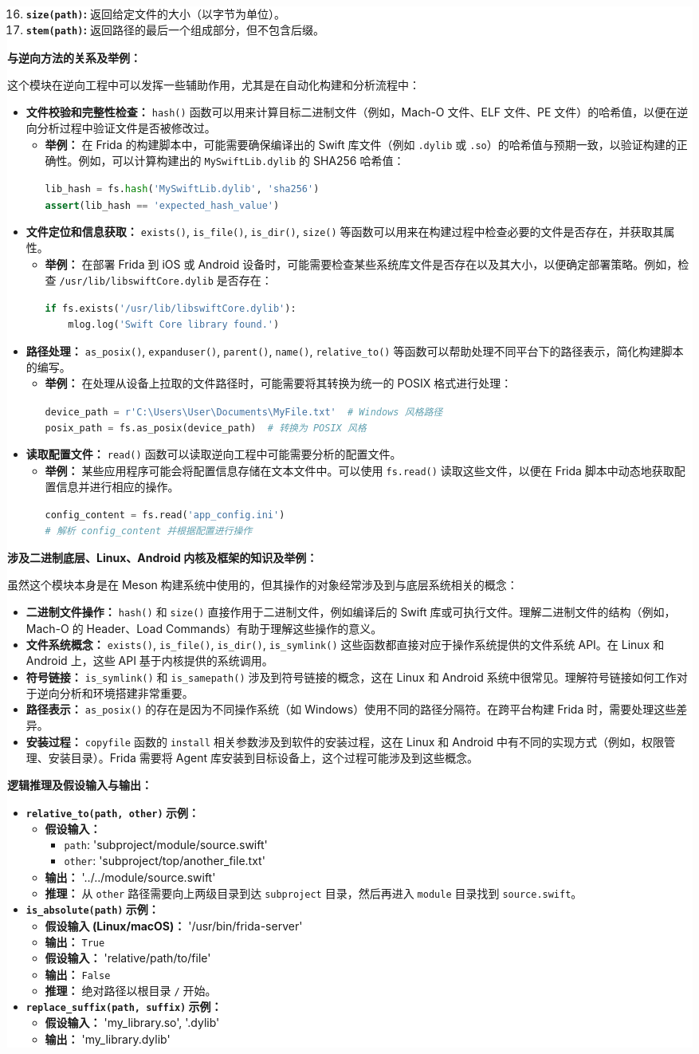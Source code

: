 16. **`size(path)`:** 返回给定文件的大小（以字节为单位）。
17. **`stem(path)`:** 返回路径的最后一个组成部分，但不包含后缀。

**与逆向方法的关系及举例：**

这个模块在逆向工程中可以发挥一些辅助作用，尤其是在自动化构建和分析流程中：

* **文件校验和完整性检查：**  `hash()` 函数可以用来计算目标二进制文件（例如，Mach-O 文件、ELF 文件、PE 文件）的哈希值，以便在逆向分析过程中验证文件是否被修改过。
    * **举例：** 在 Frida 的构建脚本中，可能需要确保编译出的 Swift 库文件（例如 `.dylib` 或 `.so`）的哈希值与预期一致，以验证构建的正确性。例如，可以计算构建出的 `MySwiftLib.dylib` 的 SHA256 哈希值：
      ```python
      lib_hash = fs.hash('MySwiftLib.dylib', 'sha256')
      assert(lib_hash == 'expected_hash_value')
      ```
* **文件定位和信息获取：** `exists()`, `is_file()`, `is_dir()`, `size()` 等函数可以用来在构建过程中检查必要的文件是否存在，并获取其属性。
    * **举例：** 在部署 Frida 到 iOS 或 Android 设备时，可能需要检查某些系统库文件是否存在以及其大小，以便确定部署策略。例如，检查 `/usr/lib/libswiftCore.dylib` 是否存在：
      ```python
      if fs.exists('/usr/lib/libswiftCore.dylib'):
          mlog.log('Swift Core library found.')
      ```
* **路径处理：** `as_posix()`, `expanduser()`, `parent()`, `name()`, `relative_to()` 等函数可以帮助处理不同平台下的路径表示，简化构建脚本的编写。
    * **举例：** 在处理从设备上拉取的文件路径时，可能需要将其转换为统一的 POSIX 格式进行处理：
      ```python
      device_path = r'C:\Users\User\Documents\MyFile.txt'  # Windows 风格路径
      posix_path = fs.as_posix(device_path)  # 转换为 POSIX 风格
      ```
* **读取配置文件：** `read()` 函数可以读取逆向工程中可能需要分析的配置文件。
    * **举例：**  某些应用程序可能会将配置信息存储在文本文件中。可以使用 `fs.read()` 读取这些文件，以便在 Frida 脚本中动态地获取配置信息并进行相应的操作。
      ```python
      config_content = fs.read('app_config.ini')
      # 解析 config_content 并根据配置进行操作
      ```

**涉及二进制底层、Linux、Android 内核及框架的知识及举例：**

虽然这个模块本身是在 Meson 构建系统中使用的，但其操作的对象经常涉及到与底层系统相关的概念：

* **二进制文件操作：**  `hash()` 和 `size()` 直接作用于二进制文件，例如编译后的 Swift 库或可执行文件。理解二进制文件的结构（例如，Mach-O 的 Header、Load Commands）有助于理解这些操作的意义。
* **文件系统概念：**  `exists()`, `is_file()`, `is_dir()`, `is_symlink()` 这些函数都直接对应于操作系统提供的文件系统 API。在 Linux 和 Android 上，这些 API 基于内核提供的系统调用。
* **符号链接：** `is_symlink()` 和 `is_samepath()` 涉及到符号链接的概念，这在 Linux 和 Android 系统中很常见。理解符号链接如何工作对于逆向分析和环境搭建非常重要。
* **路径表示：**  `as_posix()` 的存在是因为不同操作系统（如 Windows）使用不同的路径分隔符。在跨平台构建 Frida 时，需要处理这些差异。
* **安装过程：** `copyfile` 函数的 `install` 相关参数涉及到软件的安装过程，这在 Linux 和 Android 中有不同的实现方式（例如，权限管理、安装目录）。Frida 需要将 Agent 库安装到目标设备上，这个过程可能涉及到这些概念。

**逻辑推理及假设输入与输出：**

* **`relative_to(path, other)` 示例：**
    * **假设输入：**
        * `path`: 'subproject/module/source.swift'
        * `other`: 'subproject/top/another_file.txt'
    * **输出：** '../../module/source.swift'
    * **推理：** 从 `other` 路径需要向上两级目录到达 `subproject` 目录，然后再进入 `module` 目录找到 `source.swift`。
* **`is_absolute(path)` 示例：**
    * **假设输入 (Linux/macOS)：** '/usr/bin/frida-server'
    * **输出：** `True`
    * **假设输入：** 'relative/path/to/file'
    * **输出：** `False`
    * **推理：** 绝对路径以根目录 `/` 开始。
* **`replace_suffix(path, suffix)` 示例：**
    * **假设输入：** 'my_library.so', '.dylib'
    * **输出：** 'my_library.dylib'